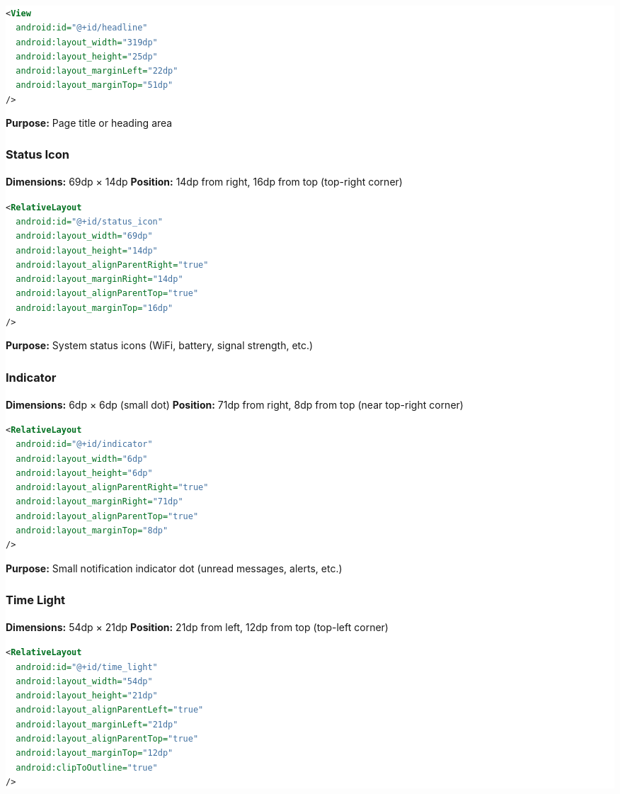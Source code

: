 ```xml
<View
  android:id="@+id/headline"
  android:layout_width="319dp"
  android:layout_height="25dp"
  android:layout_marginLeft="22dp"
  android:layout_marginTop="51dp"
/>
```

**Purpose:** Page title or heading area

### Status Icon
**Dimensions:** 69dp × 14dp
**Position:** 14dp from right, 16dp from top (top-right corner)

```xml
<RelativeLayout
  android:id="@+id/status_icon"
  android:layout_width="69dp"
  android:layout_height="14dp"
  android:layout_alignParentRight="true"
  android:layout_marginRight="14dp"
  android:layout_alignParentTop="true"
  android:layout_marginTop="16dp"
/>
```

**Purpose:** System status icons (WiFi, battery, signal strength, etc.)

### Indicator
**Dimensions:** 6dp × 6dp (small dot)
**Position:** 71dp from right, 8dp from top (near top-right corner)

```xml
<RelativeLayout
  android:id="@+id/indicator"
  android:layout_width="6dp"
  android:layout_height="6dp"
  android:layout_alignParentRight="true"
  android:layout_marginRight="71dp"
  android:layout_alignParentTop="true"
  android:layout_marginTop="8dp"
/>
```

**Purpose:** Small notification indicator dot (unread messages, alerts, etc.)

### Time Light
**Dimensions:** 54dp × 21dp
**Position:** 21dp from left, 12dp from top (top-left corner)

```xml
<RelativeLayout
  android:id="@+id/time_light"
  android:layout_width="54dp"
  android:layout_height="21dp"
  android:layout_alignParentLeft="true"
  android:layout_marginLeft="21dp"
  android:layout_alignParentTop="true"
  android:layout_marginTop="12dp"
  android:clipToOutline="true"
/>
```
